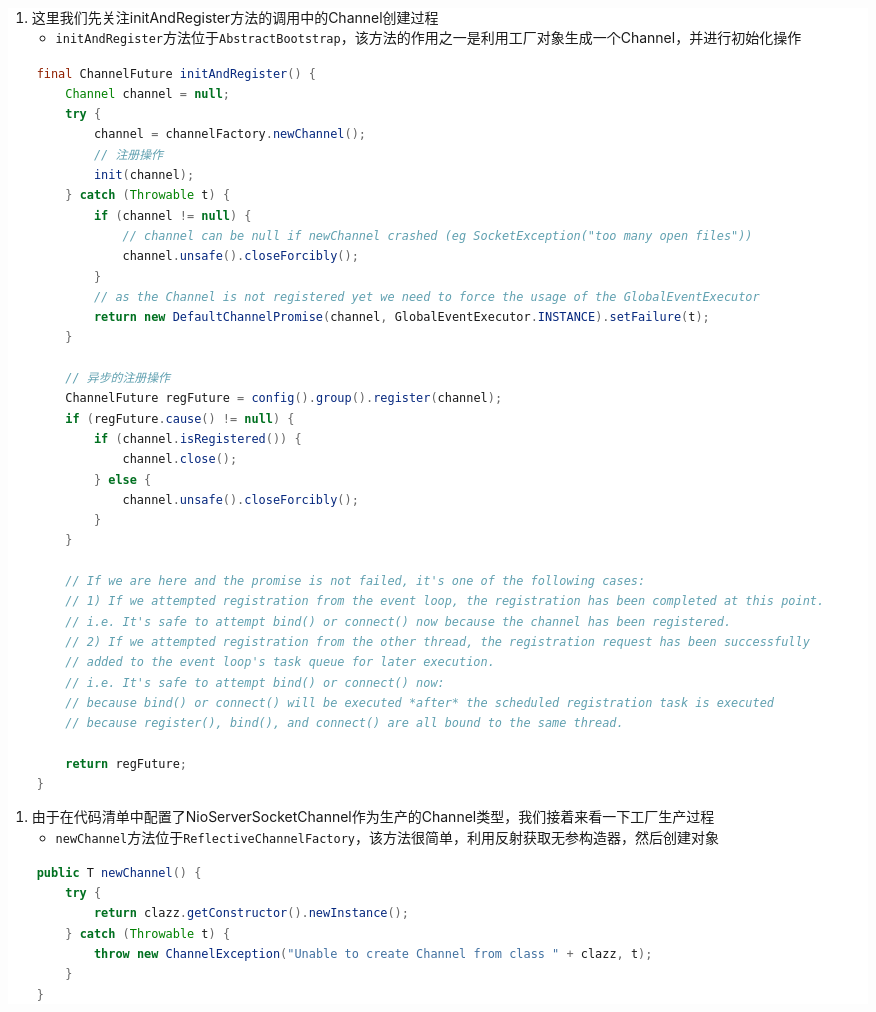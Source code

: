 1. 这里我们先关注initAndRegister方法的调用中的Channel创建过程
    * `initAndRegister`方法位于`AbstractBootstrap`，该方法的作用之一是利用工厂对象生成一个Channel，并进行初始化操作
```Java
    final ChannelFuture initAndRegister() {
        Channel channel = null;
        try {
            channel = channelFactory.newChannel();
            // 注册操作
            init(channel);
        } catch (Throwable t) {
            if (channel != null) {
                // channel can be null if newChannel crashed (eg SocketException("too many open files"))
                channel.unsafe().closeForcibly();
            }
            // as the Channel is not registered yet we need to force the usage of the GlobalEventExecutor
            return new DefaultChannelPromise(channel, GlobalEventExecutor.INSTANCE).setFailure(t);
        }

        // 异步的注册操作
        ChannelFuture regFuture = config().group().register(channel);
        if (regFuture.cause() != null) {
            if (channel.isRegistered()) {
                channel.close();
            } else {
                channel.unsafe().closeForcibly();
            }
        }

        // If we are here and the promise is not failed, it's one of the following cases:
        // 1) If we attempted registration from the event loop, the registration has been completed at this point.
        // i.e. It's safe to attempt bind() or connect() now because the channel has been registered.
        // 2) If we attempted registration from the other thread, the registration request has been successfully
        // added to the event loop's task queue for later execution.
        // i.e. It's safe to attempt bind() or connect() now:
        // because bind() or connect() will be executed *after* the scheduled registration task is executed
        // because register(), bind(), and connect() are all bound to the same thread.

        return regFuture;
    }
```

1. 由于在代码清单中配置了NioServerSocketChannel作为生产的Channel类型，我们接着来看一下工厂生产过程
    * `newChannel`方法位于`ReflectiveChannelFactory`，该方法很简单，利用反射获取无参构造器，然后创建对象
```Java
    public T newChannel() {
        try {
            return clazz.getConstructor().newInstance();
        } catch (Throwable t) {
            throw new ChannelException("Unable to create Channel from class " + clazz, t);
        }
    }
```
